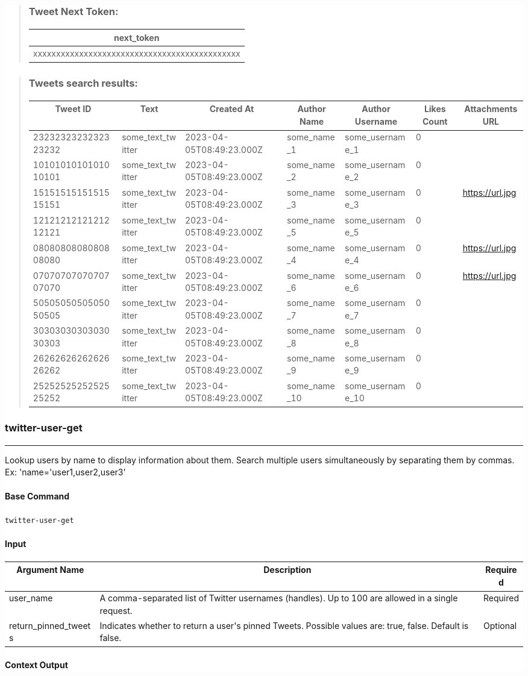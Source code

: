 >### Tweet Next Token:
>
>|next_token|
>|---|
>| xxxxxxxxxxxxxxxxxxxxxxxxxxxxxxxxxxxxxxxxxxxxx |

>### Tweets search results:
>
>|Tweet ID|Text|Created At|Author Name|Author Username|Likes Count|Attachments URL|
>|---|---|---|---|---|---|---|
>| 2323232323232323232 | some_text_twitter | 2023-04-05T08:49:23.000Z | some_name_1 | some_username_1 | 0 |  |
>| 1010101010101010101 | some_text_twitter | 2023-04-05T08:49:23.000Z | some_name_2 | some_username_2 | 0 |  |
>| 1515151515151515151 | some_text_twitter | 2023-04-05T08:49:23.000Z | some_name_3 | some_username_3 | 0 | https://url.jpg |
>| 1212121212121212121 | some_text_twitter | 2023-04-05T08:49:23.000Z | some_name_5 | some_username_5 | 0 |  |
>| 0808080808080808080 | some_text_twitter | 2023-04-05T08:49:23.000Z | some_name_4 | some_username_4 | 0 | https://url.jpg |
>| 0707070707070707070 | some_text_twitter | 2023-04-05T08:49:23.000Z | some_name_6 | some_username_6 | 0 | https://url.jpg |
>| 5050505050505050505 | some_text_twitter | 2023-04-05T08:49:23.000Z | some_name_7 | some_username_7 | 0 |  |
>| 3030303030303030303 | some_text_twitter | 2023-04-05T08:49:23.000Z | some_name_8 | some_username_8 | 0 |  |
>| 2626262626262626262 | some_text_twitter | 2023-04-05T08:49:23.000Z | some_name_9 | some_username_9 | 0 |  |
>| 2525252525252525252 | some_text_twitter | 2023-04-05T08:49:23.000Z | some_name_10 | some_username_10 | 0 |  |
>
### twitter-user-get

***
Lookup users by name to display information about them. Search multiple users simultaneously by separating them by commas. Ex: 'name='user1,user2,user3'


#### Base Command

`twitter-user-get`

#### Input

| **Argument Name** | **Description** | **Required** |
| --- | --- | --- |
| user_name | A comma-separated list of Twitter usernames (handles). Up to 100 are allowed in a single request. | Required | 
| return_pinned_tweets | Indicates whether to return a user's pinned Tweets. Possible values are: true, false. Default is false. | Optional | 


#### Context Output
